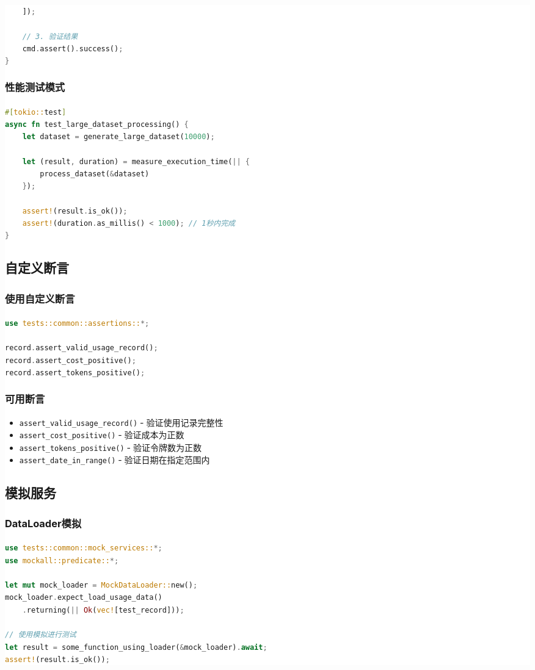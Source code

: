 ```rust
    ]);
    
    // 3. 验证结果
    cmd.assert().success();
}
```

### 性能测试模式
```rust
#[tokio::test]
async fn test_large_dataset_processing() {
    let dataset = generate_large_dataset(10000);
    
    let (result, duration) = measure_execution_time(|| {
        process_dataset(&dataset)
    });
    
    assert!(result.is_ok());
    assert!(duration.as_millis() < 1000); // 1秒内完成
}
```

## 自定义断言

### 使用自定义断言
```rust
use tests::common::assertions::*;

record.assert_valid_usage_record();
record.assert_cost_positive();
record.assert_tokens_positive();
```

### 可用断言
- `assert_valid_usage_record()` - 验证使用记录完整性
- `assert_cost_positive()` - 验证成本为正数
- `assert_tokens_positive()` - 验证令牌数为正数
- `assert_date_in_range()` - 验证日期在指定范围内

## 模拟服务

### DataLoader模拟
```rust
use tests::common::mock_services::*;
use mockall::predicate::*;

let mut mock_loader = MockDataLoader::new();
mock_loader.expect_load_usage_data()
    .returning(|| Ok(vec![test_record]));

// 使用模拟进行测试
let result = some_function_using_loader(&mock_loader).await;
assert!(result.is_ok());
```

